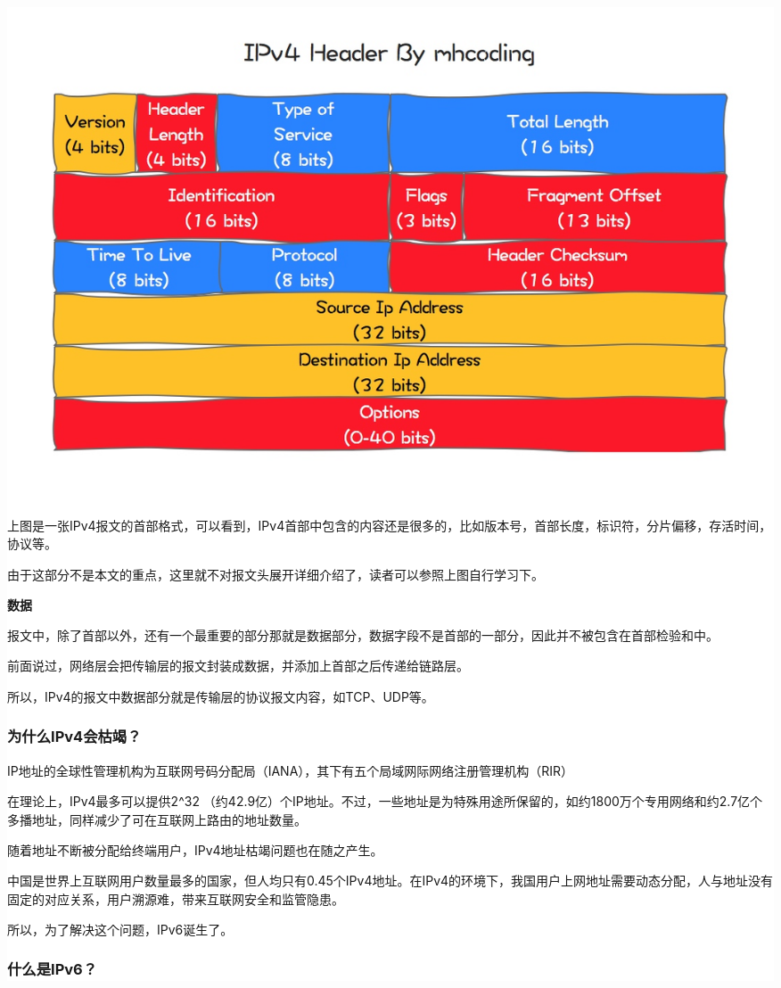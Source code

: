 ![15751888481661.jpg](./img/8dGQ786umqlOr6Wj/1721118172633-7e2bcfbc-02f4-4b98-89a4-8fa77deb42aa-009493.jpeg)

上图是一张IPv4报文的首部格式，可以看到，IPv4首部中包含的内容还是很多的，比如版本号，首部长度，标识符，分片偏移，存活时间，协议等。

由于这部分不是本文的重点，这里就不对报文头展开详细介绍了，读者可以参照上图自行学习下。

**数据**

报文中，除了首部以外，还有一个最重要的部分那就是数据部分，数据字段不是首部的一部分，因此并不被包含在首部检验和中。

前面说过，网络层会把传输层的报文封装成数据，并添加上首部之后传递给链路层。

所以，IPv4的报文中数据部分就是传输层的协议报文内容，如TCP、UDP等。


### 为什么IPv4会枯竭？

IP地址的全球性管理机构为互联网号码分配局（IANA），其下有五个局域网际网络注册管理机构（RIR）

在理论上，IPv4最多可以提供2^32 （约42.9亿）个IP地址。不过，一些地址是为特殊用途所保留的，如约1800万个专用网络和约2.7亿个多播地址，同样减少了可在互联网上路由的地址数量。

随着地址不断被分配给终端用户，IPv4地址枯竭问题也在随之产生。

中国是世界上互联网用户数量最多的国家，但人均只有0.45个IPv4地址。在IPv4的环境下，我国用户上网地址需要动态分配，人与地址没有固定的对应关系，用户溯源难，带来互联网安全和监管隐患。

所以，为了解决这个问题，IPv6诞生了。


### 什么是IPv6？

